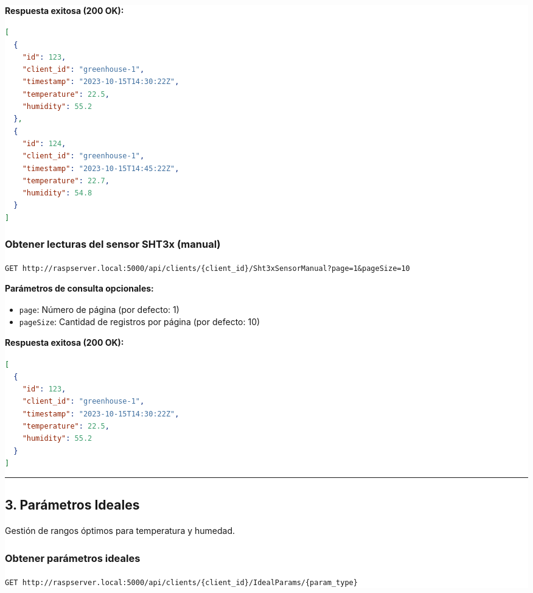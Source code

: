 **Respuesta exitosa (200 OK):**
```json
[
  {
    "id": 123,
    "client_id": "greenhouse-1",
    "timestamp": "2023-10-15T14:30:22Z",
    "temperature": 22.5,
    "humidity": 55.2
  },
  {
    "id": 124,
    "client_id": "greenhouse-1",
    "timestamp": "2023-10-15T14:45:22Z",
    "temperature": 22.7,
    "humidity": 54.8
  }
]
```

### Obtener lecturas del sensor SHT3x (manual)

```
GET http://raspserver.local:5000/api/clients/{client_id}/Sht3xSensorManual?page=1&pageSize=10
```

**Parámetros de consulta opcionales:**
- `page`: Número de página (por defecto: 1)
- `pageSize`: Cantidad de registros por página (por defecto: 10)

**Respuesta exitosa (200 OK):**
```json
[
  {
    "id": 123,
    "client_id": "greenhouse-1",
    "timestamp": "2023-10-15T14:30:22Z",
    "temperature": 22.5,
    "humidity": 55.2
  }
]
```

---

## 3. Parámetros Ideales

Gestión de rangos óptimos para temperatura y humedad.

### Obtener parámetros ideales

```
GET http://raspserver.local:5000/api/clients/{client_id}/IdealParams/{param_type}
```
